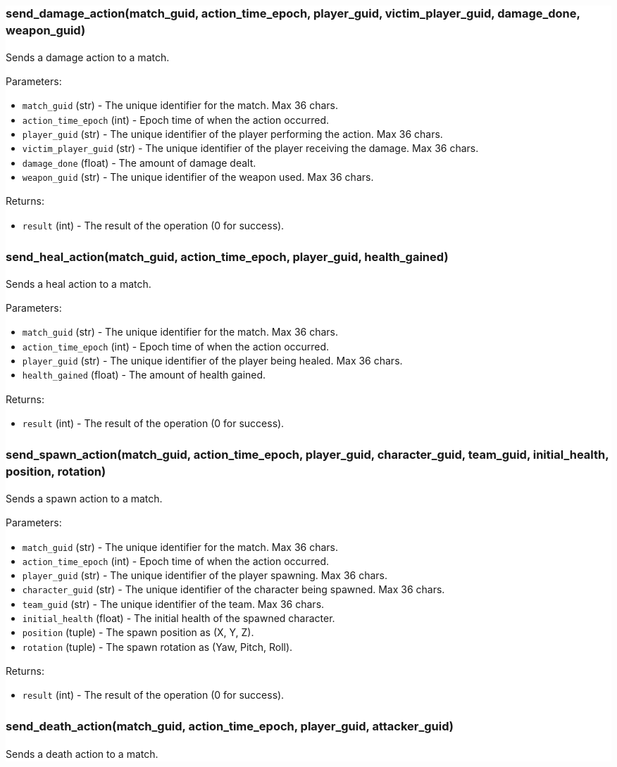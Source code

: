 ### send_damage_action(match_guid, action_time_epoch, player_guid, victim_player_guid, damage_done, weapon_guid)

Sends a damage action to a match.

Parameters:
- `match_guid` (str) - The unique identifier for the match. Max 36 chars.
- `action_time_epoch` (int) - Epoch time of when the action occurred.
- `player_guid` (str) - The unique identifier of the player performing the action. Max 36 chars.
- `victim_player_guid` (str) - The unique identifier of the player receiving the damage. Max 36 chars.
- `damage_done` (float) - The amount of damage dealt.
- `weapon_guid` (str) - The unique identifier of the weapon used. Max 36 chars.

Returns:
- `result` (int) - The result of the operation (0 for success).

### send_heal_action(match_guid, action_time_epoch, player_guid, health_gained)

Sends a heal action to a match.

Parameters:
- `match_guid` (str) - The unique identifier for the match. Max 36 chars.
- `action_time_epoch` (int) - Epoch time of when the action occurred.
- `player_guid` (str) - The unique identifier of the player being healed. Max 36 chars.
- `health_gained` (float) - The amount of health gained.

Returns:
- `result` (int) - The result of the operation (0 for success).

### send_spawn_action(match_guid, action_time_epoch, player_guid, character_guid, team_guid, initial_health, position, rotation)

Sends a spawn action to a match.

Parameters:
- `match_guid` (str) - The unique identifier for the match. Max 36 chars.
- `action_time_epoch` (int) - Epoch time of when the action occurred.
- `player_guid` (str) - The unique identifier of the player spawning. Max 36 chars.
- `character_guid` (str) - The unique identifier of the character being spawned. Max 36 chars.
- `team_guid` (str) - The unique identifier of the team. Max 36 chars.
- `initial_health` (float) - The initial health of the spawned character.
- `position` (tuple) - The spawn position as (X, Y, Z).
- `rotation` (tuple) - The spawn rotation as (Yaw, Pitch, Roll).

Returns:
- `result` (int) - The result of the operation (0 for success).

### send_death_action(match_guid, action_time_epoch, player_guid, attacker_guid)

Sends a death action to a match.
